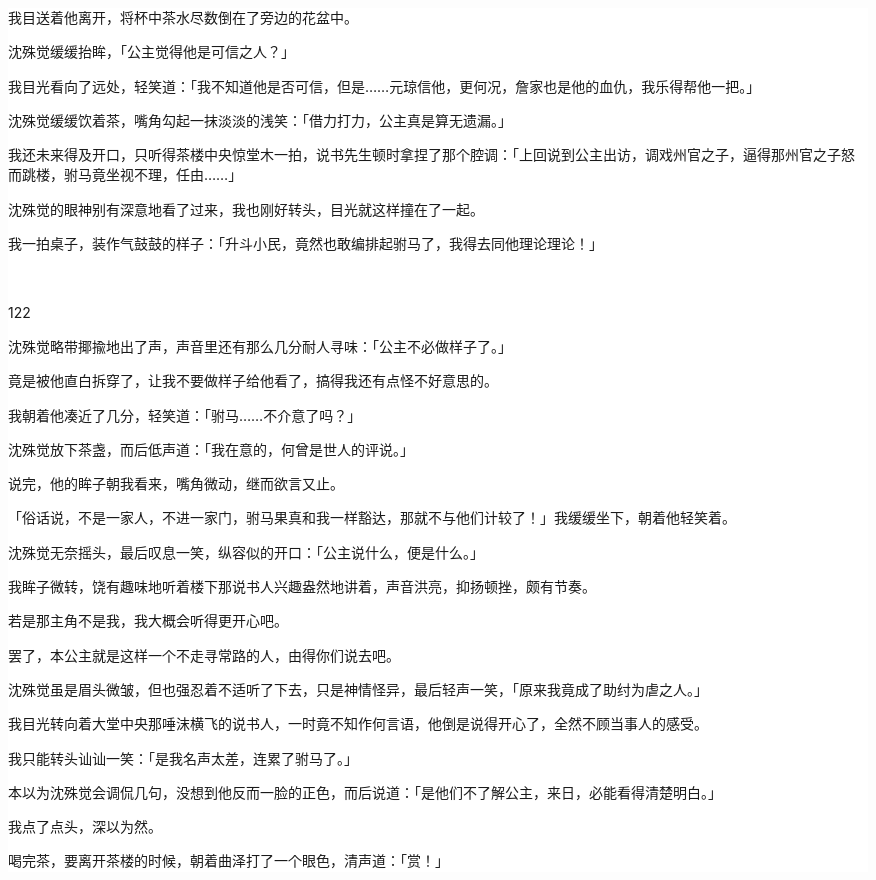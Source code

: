 
我目送着他离开，将杯中茶水尽数倒在了旁边的花盆中。


沈殊觉缓缓抬眸，「公主觉得他是可信之人？」


我目光看向了远处，轻笑道：「我不知道他是否可信，但是……元琼信他，更何况，詹家也是他的血仇，我乐得帮他一把。」


沈殊觉缓缓饮着茶，嘴角勾起一抹淡淡的浅笑：「借力打力，公主真是算无遗漏。」


我还未来得及开口，只听得茶楼中央惊堂木一拍，说书先生顿时拿捏了那个腔调：「上回说到公主出访，调戏州官之子，逼得那州官之子怒而跳楼，驸马竟坐视不理，任由……」


沈殊觉的眼神别有深意地看了过来，我也刚好转头，目光就这样撞在了一起。


我一拍桌子，装作气鼓鼓的样子：「升斗小民，竟然也敢编排起驸马了，我得去同他理论理论！」


 


122


沈殊觉略带揶揄地出了声，声音里还有那么几分耐人寻味：「公主不必做样子了。」


竟是被他直白拆穿了，让我不要做样子给他看了，搞得我还有点怪不好意思的。


我朝着他凑近了几分，轻笑道：「驸马……不介意了吗？」


沈殊觉放下茶盏，而后低声道：「我在意的，何曾是世人的评说。」


说完，他的眸子朝我看来，嘴角微动，继而欲言又止。


「俗话说，不是一家人，不进一家门，驸马果真和我一样豁达，那就不与他们计较了！」我缓缓坐下，朝着他轻笑着。


沈殊觉无奈摇头，最后叹息一笑，纵容似的开口：「公主说什么，便是什么。」


我眸子微转，饶有趣味地听着楼下那说书人兴趣盎然地讲着，声音洪亮，抑扬顿挫，颇有节奏。


若是那主角不是我，我大概会听得更开心吧。


罢了，本公主就是这样一个不走寻常路的人，由得你们说去吧。


沈殊觉虽是眉头微皱，但也强忍着不适听了下去，只是神情怪异，最后轻声一笑，「原来我竟成了助纣为虐之人。」


我目光转向着大堂中央那唾沫横飞的说书人，一时竟不知作何言语，他倒是说得开心了，全然不顾当事人的感受。


我只能转头讪讪一笑：「是我名声太差，连累了驸马了。」


本以为沈殊觉会调侃几句，没想到他反而一脸的正色，而后说道：「是他们不了解公主，来日，必能看得清楚明白。」


我点了点头，深以为然。


喝完茶，要离开茶楼的时候，朝着曲泽打了一个眼色，清声道：「赏！」
